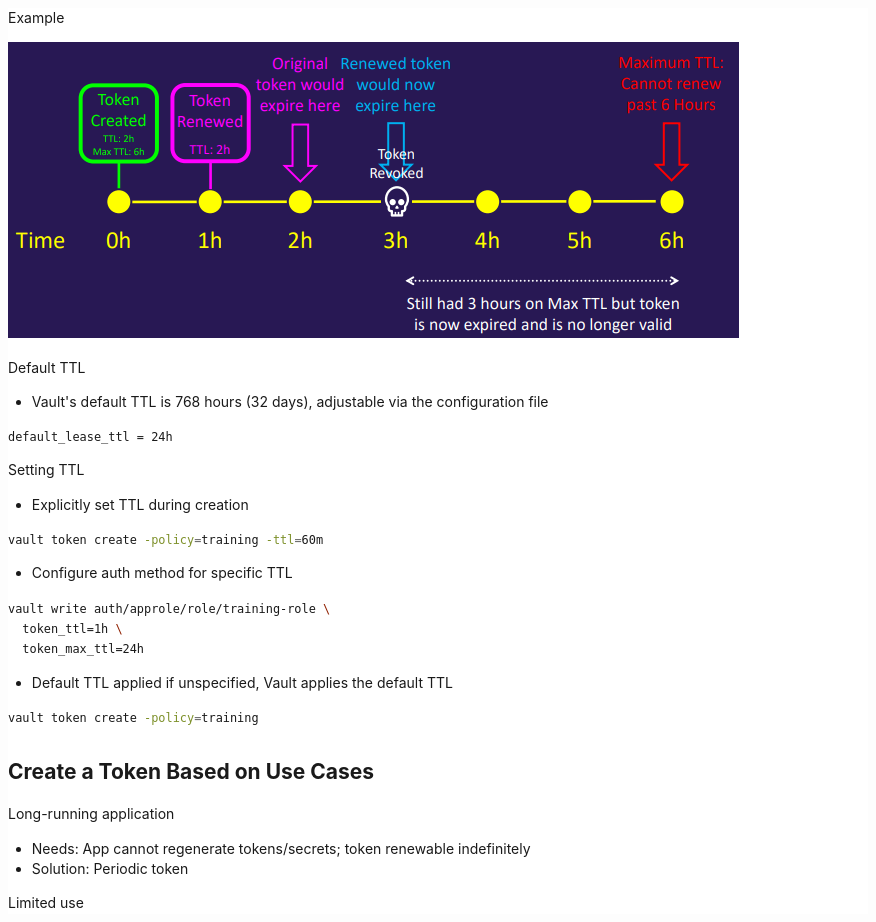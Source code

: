 Example

![img](./img/32.png)

Default TTL

- Vault's default TTL is 768 hours (32 days), adjustable via the configuration file

```bash
default_lease_ttl = 24h
```

Setting TTL

- Explicitly set TTL during creation

```bash
vault token create -policy=training -ttl=60m
```

- Configure auth method for specific TTL

```bash
vault write auth/approle/role/training-role \
  token_ttl=1h \
  token_max_ttl=24h
```

- Default TTL applied if unspecified, Vault applies the default TTL

```bash
vault token create -policy=training
```

## Create a Token Based on Use Cases

Long-running application

- Needs: App cannot regenerate tokens/secrets; token renewable indefinitely
- Solution: Periodic token

Limited use
